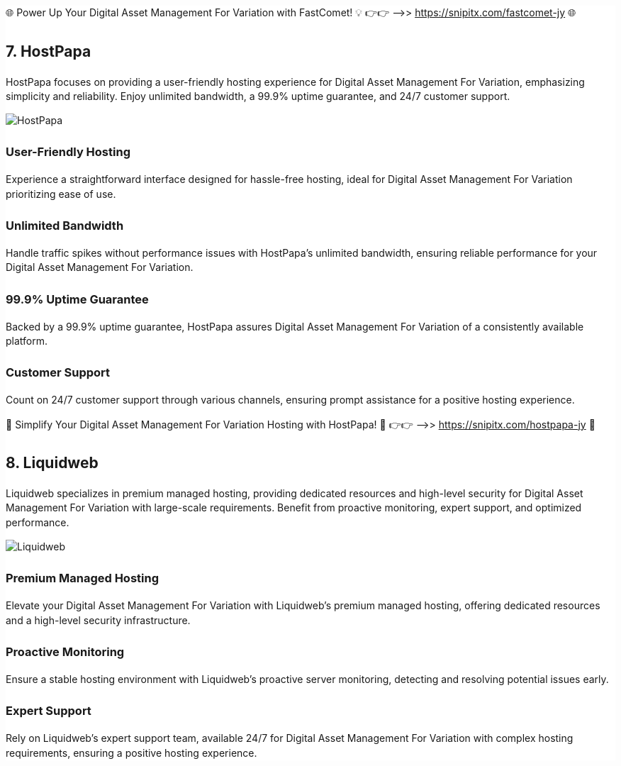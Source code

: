 🌐 Power Up Your Digital Asset Management For Variation with FastComet! 💡
👉👉 -->> https://snipitx.com/fastcomet-jy 🌐

## 7. HostPapa

HostPapa focuses on providing a user-friendly hosting experience for Digital Asset Management For Variation, emphasizing simplicity and reliability. Enjoy unlimited bandwidth, a 99.9% uptime guarantee, and 24/7 customer support.

![HostPapa](https://i.imgur.com/ouDTkvl.jpeg "HostPapa Hosting")

### User-Friendly Hosting
Experience a straightforward interface designed for hassle-free hosting, ideal for Digital Asset Management For Variation prioritizing ease of use.

### Unlimited Bandwidth
Handle traffic spikes without performance issues with HostPapa’s unlimited bandwidth, ensuring reliable performance for your Digital Asset Management For Variation.

### 99.9% Uptime Guarantee
Backed by a 99.9% uptime guarantee, HostPapa assures Digital Asset Management For Variation of a consistently available platform.

### Customer Support
Count on 24/7 customer support through various channels, ensuring prompt assistance for a positive hosting experience.

🌈 Simplify Your Digital Asset Management For Variation Hosting with HostPapa! 🚀
👉👉 -->> https://snipitx.com/hostpapa-jy 🚀

## 8. Liquidweb

Liquidweb specializes in premium managed hosting, providing dedicated resources and high-level security for Digital Asset Management For Variation with large-scale requirements. Benefit from proactive monitoring, expert support, and optimized performance.

![Liquidweb](https://i.imgur.com/4IvT9SC.jpeg "Liquidweb Hosting")

### Premium Managed Hosting
Elevate your Digital Asset Management For Variation with Liquidweb’s premium managed hosting, offering dedicated resources and a high-level security infrastructure.

### Proactive Monitoring
Ensure a stable hosting environment with Liquidweb’s proactive server monitoring, detecting and resolving potential issues early.

### Expert Support
Rely on Liquidweb’s expert support team, available 24/7 for Digital Asset Management For Variation with complex hosting requirements, ensuring a positive hosting experience.
